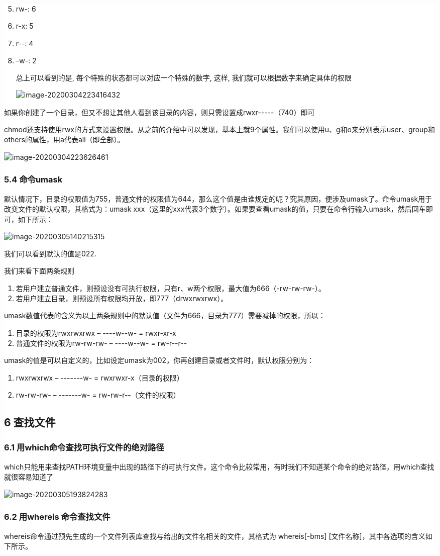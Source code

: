  5. rw-: 6

 6. r-x: 5

 7. r--: 4

 8. -w-: 2

    总上可以看到的是, 每个特殊的状态都可以对应一个特殊的数字, 这样, 我们就可以根据数字来确定具体的权限

    ![image-20200304223416432](Linux%E7%B3%BB%E7%BB%9F%E7%9A%84%E6%96%87%E4%BB%B6%E5%92%8C%E7%9B%AE%E5%BD%95%E7%AE%A1%E7%90%86.assets/image-20200304223416432.png)

如果你创建了一个目录，但又不想让其他人看到该目录的内容，则只需设置成rwxr-----（740）即可

chmod还支持使用rwx的方式来设置权限。从之前的介绍中可以发现，基本上就9个属性。我们可以使用u、g和o来分别表示user、group和others的属性，用a代表all（即全部）。

![image-20200304223626461](Linux%E7%B3%BB%E7%BB%9F%E7%9A%84%E6%96%87%E4%BB%B6%E5%92%8C%E7%9B%AE%E5%BD%95%E7%AE%A1%E7%90%86.assets/image-20200304223626461.png)

### 5.4 命令umask

默认情况下，目录的权限值为755，普通文件的权限值为644，那么这个值是由谁规定的呢？究其原因，便涉及umask了。命令umask用于改变文件的默认权限，其格式为：umask xxx（这里的xxx代表3个数字）。如果要查看umask的值，只要在命令行输入umask，然后回车即可，如下所示：

![image-20200305140215315](Linux%E7%B3%BB%E7%BB%9F%E7%9A%84%E6%96%87%E4%BB%B6%E5%92%8C%E7%9B%AE%E5%BD%95%E7%AE%A1%E7%90%86.assets/image-20200305140215315.png)

我们可以看到默认的值是022.

我们来看下面两条规则

1. 若用户建立普通文件，则预设没有可执行权限，只有r、w两个权限，最大值为666（-rw-rw-rw-）。
2. 若用户建立目录，则预设所有权限均开放，即777（drwxrwxrwx）。

umask数值代表的含义为以上两条规则中的默认值（文件为666，目录为777）需要减掉的权限，所以：

1. 目录的权限为rwxrwxrwx – ----w--w- = rwxr-xr-x
2. 普通文件的权限为rw-rw-rw- – ----w--w- = rw-r--r--

umask的值是可以自定义的，比如设定umask为002，你再创建目录或者文件时，默认权限分别为：

1. rwxrwxrwx – -------w- = rwxrwxr-x（目录的权限）

2. rw-rw-rw- – -------w- = rw-rw-r--（文件的权限）

   



## 6 查找文件

### 6.1 用which命令查找可执行文件的绝对路径

which只能用来查找PATH环境变量中出现的路径下的可执行文件。这个命令比较常用，有时我们不知道某个命令的绝对路径，用which查找就很容易知道了

![image-20200305193824283](Linux%E7%B3%BB%E7%BB%9F%E7%9A%84%E6%96%87%E4%BB%B6%E5%92%8C%E7%9B%AE%E5%BD%95%E7%AE%A1%E7%90%86.assets/image-20200305193824283.png)

### 6.2 用whereis 命令查找文件

whereis命令通过预先生成的一个文件列表库查找与给出的文件名相关的文件，其格式为 whereis[-bms] [文件名称]，其中各选项的含义如下所示。
